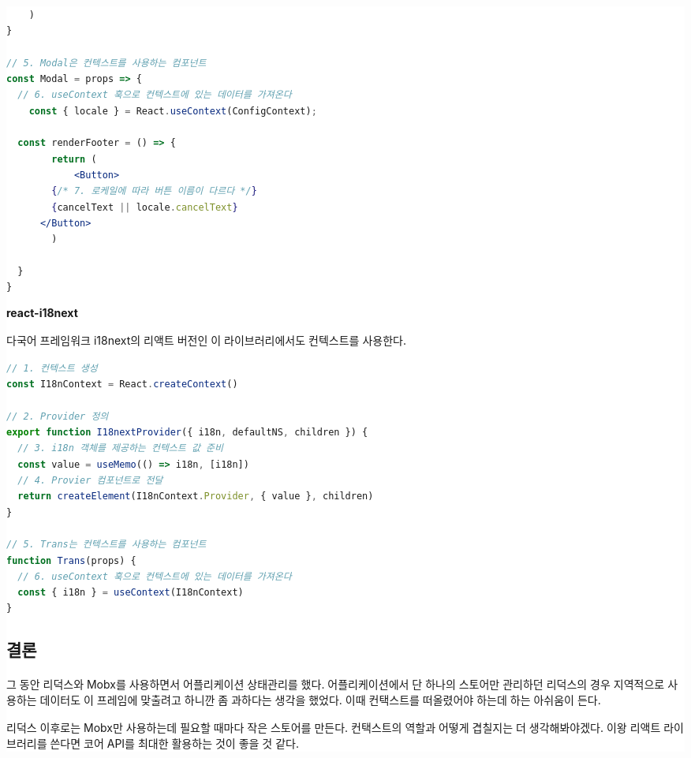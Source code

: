 ```jsx
	)
}

// 5. Modal은 컨텍스트를 사용하는 컴포넌트
const Modal = props => {
  // 6. useContext 훅으로 컨텍스트에 있는 데이터를 가져온다
	const { locale } = React.useContext(ConfigContext);

  const renderFooter = () => {
		return (
			<Button>
        {/* 7. 로케일에 따라 버튼 이름이 다르다 */}
        {cancelText || locale.cancelText}
      </Button>
		)

  }
}
```

**react-i18next**

다국어 프레임워크 i18next의 리액트 버전인 이 라이브러리에서도 컨텍스트를 사용한다.

```jsx
// 1. 컨텍스트 생성
const I18nContext = React.createContext()

// 2. Provider 정의
export function I18nextProvider({ i18n, defaultNS, children }) {
  // 3. i18n 객체를 제공하는 컨텍스트 값 준비
  const value = useMemo(() => i18n, [i18n])
  // 4. Provier 컴포넌트로 전달
  return createElement(I18nContext.Provider, { value }, children)
}

// 5. Trans는 컨텍스트를 사용하는 컴포넌트
function Trans(props) {
  // 6. useContext 훅으로 컨텍스트에 있는 데이터를 가져온다
  const { i18n } = useContext(I18nContext)
}
```

## 결론

그 동안 리덕스와 Mobx를 사용하면서 어플리케이션 상태관리를 했다.
어플리케이션에서 단 하나의 스토어만 관리하던 리덕스의 경우 지역적으로 사용하는 데이터도 이 프레임에 맞출려고 하니깐 좀 과하다는 생각을 했었다.
이때 컨택스트를 떠올렸어야 하는데 하는 아쉬움이 든다.

리덕스 이후로는 Mobx만 사용하는데 필요할 때마다 작은 스토어를 만든다.
컨택스트의 역할과 어떻게 겹칠지는 더 생각해봐야겠다.
이왕 리액트 라이브러리를 쓴다면 코어 API를 최대한 활용하는 것이 좋을 것 같다.
